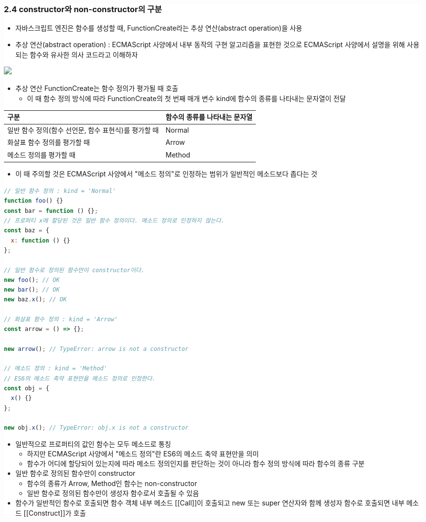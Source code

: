 

### 2.4 constructor와 non-constructor의 구분

- 자바스크립트 엔진은 함수를 생성할 때, FunctionCreate라는 추상 연산(abstract operation)을 사용

- 추상 연산(abstract operation) : ECMAScript 사양에서 내부 동작의 구현 알고리즘을 표현한 것으로 ECMAScript 사양에서 설명을 위해 사용되는 함수와 유사한 의사 코드라고 이해하자

![](https://poiemaweb.com/assets/fs-images/16-4.png)

- 추상 연산 FunctionCreate는 함수 정의가 평가될 때 호출
  - 이 때 함수 정의 방식에 따라 FunctionCreate의 첫 번째 매개 변수 kind에 함수의 종류를 나타내는 문자열이 전달

| 구분                                                 | 함수의 종류를 나타내는 문자열 |
| :--------------------------------------------------- | :---------------------------- |
| 일반 함수 정의(함수 선언문, 함수 표현식)를 평가할 때 | Normal                        |
| 화살표 함수 정의를 평가할 때                         | Arrow                         |
| 메소드 정의를 평가할 때                              | Method                        |

- 이 때 주의할 것은 ECMAScript 사양에서 "메소드 정의"로 인정하는 범위가 일반적인 메소드보다 좁다는 것

```javascript
// 일반 함수 정의 : kind = 'Normal'
function foo() {}
const bar = function () {};
// 프로퍼티 x에 할당된 것은 일반 함수 정의이다. 메소드 정의로 인정하지 않는다.
const baz = {
  x: function () {}
};

// 일반 함수로 정의된 함수만이 constructor이다.
new foo(); // OK
new bar(); // OK
new baz.x(); // OK

// 화살표 함수 정의 : kind = 'Arrow'
const arrow = () => {};

new arrow(); // TypeError: arrow is not a constructor

// 메소드 정의 : kind = 'Method'
// ES6의 메소드 축약 표현만을 메소드 정의로 인정한다.
const obj = {
  x() {}
};

new obj.x(); // TypeError: obj.x is not a constructor
```

- 일반적으로 프로퍼티의 값인 함수는 모두 메소드로 통칭
  - 하지만 ECMAScript 사양에서 "메소드 정의"란 ES6의 메소드 축약 표현만을 의미
  - 함수가 어디에 할당되어 있는지에 따라 메소드 정의인지를 판단하는 것이 아니라 함수 정의 방식에 따라 함수의 종류 구분
- 일반 함수로 정의된 함수만이 constructor
  - 함수의 종류가 Arrow, Method인 함수는 non-constructor
  - 일반 함수로 정의된 함수만이 생성자 함수로서 호출될 수 있음
- 함수가 일반적인 함수로 호출되면 함수 객체 내부 메소드 [[Call]]이 호출되고 new 또는 super 연산자와 함께 생성자 함수로 호출되면 내부 메소드 [[Construct]]가 호출
